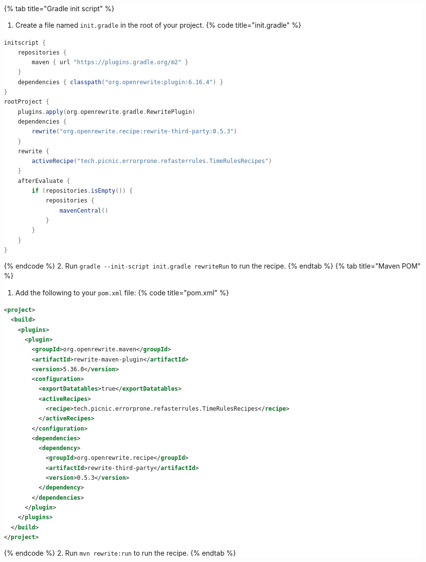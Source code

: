 {% tab title="Gradle init script" %}
1. Create a file named `init.gradle` in the root of your project.
{% code title="init.gradle" %}
```groovy
initscript {
    repositories {
        maven { url "https://plugins.gradle.org/m2" }
    }
    dependencies { classpath("org.openrewrite:plugin:6.16.4") }
}
rootProject {
    plugins.apply(org.openrewrite.gradle.RewritePlugin)
    dependencies {
        rewrite("org.openrewrite.recipe:rewrite-third-party:0.5.3")
    }
    rewrite {
        activeRecipe("tech.picnic.errorprone.refasterrules.TimeRulesRecipes")
    }
    afterEvaluate {
        if (repositories.isEmpty()) {
            repositories {
                mavenCentral()
            }
        }
    }
}
```
{% endcode %}
2. Run `gradle --init-script init.gradle rewriteRun` to run the recipe.
{% endtab %}
{% tab title="Maven POM" %}
1. Add the following to your `pom.xml` file:
{% code title="pom.xml" %}
```xml
<project>
  <build>
    <plugins>
      <plugin>
        <groupId>org.openrewrite.maven</groupId>
        <artifactId>rewrite-maven-plugin</artifactId>
        <version>5.36.0</version>
        <configuration>
          <exportDatatables>true</exportDatatables>
          <activeRecipes>
            <recipe>tech.picnic.errorprone.refasterrules.TimeRulesRecipes</recipe>
          </activeRecipes>
        </configuration>
        <dependencies>
          <dependency>
            <groupId>org.openrewrite.recipe</groupId>
            <artifactId>rewrite-third-party</artifactId>
            <version>0.5.3</version>
          </dependency>
        </dependencies>
      </plugin>
    </plugins>
  </build>
</project>
```
{% endcode %}
2. Run `mvn rewrite:run` to run the recipe.
{% endtab %}
